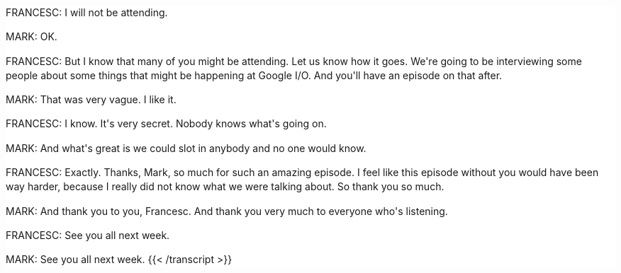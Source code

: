 FRANCESC: I will not be attending. 

MARK: OK. 

FRANCESC: But I know that many of you might be attending. Let us know how it goes. We're going to be interviewing some people about some things that might be happening at Google I/O. And you'll have an episode on that after. 

MARK: That was very vague. I like it. 

FRANCESC: I know. It's very secret. Nobody knows what's going on. 

MARK: And what's great is we could slot in anybody and no one would know. 

FRANCESC: Exactly. Thanks, Mark, so much for such an amazing episode. I feel like this episode without you would have been way harder, because I really did not know what we were talking about. So thank you so much. 

MARK: And thank you to you, Francesc. And thank you very much to everyone who's listening. 

FRANCESC: See you all next week. 

MARK: See you all next week. 
{{< /transcript >}}